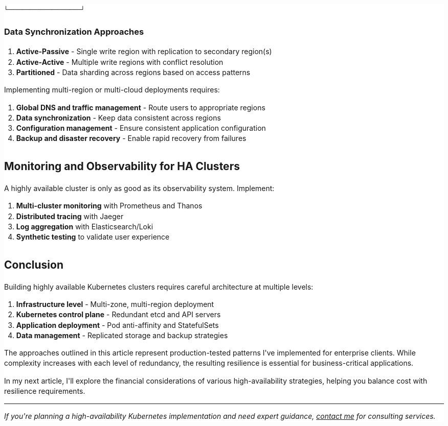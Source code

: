 ```
└────────────────────┘
```

### Data Synchronization Approaches

1. **Active-Passive** - Single write region with replication to secondary region(s)
2. **Active-Active** - Multiple write regions with conflict resolution 
3. **Partitioned** - Data sharding across regions based on access patterns

Implementing multi-region or multi-cloud deployments requires:

1. **Global DNS and traffic management** - Route users to appropriate regions
2. **Data synchronization** - Keep data consistent across regions
3. **Configuration management** - Ensure consistent application configuration
4. **Backup and disaster recovery** - Enable rapid recovery from failures

## Monitoring and Observability for HA Clusters

A highly available cluster is only as good as its observability system. Implement:

1. **Multi-cluster monitoring** with Prometheus and Thanos
2. **Distributed tracing** with Jaeger
3. **Log aggregation** with Elasticsearch/Loki 
4. **Synthetic testing** to validate user experience

## Conclusion

Building highly available Kubernetes clusters requires careful architecture at multiple levels:

1. **Infrastructure level** - Multi-zone, multi-region deployment
2. **Kubernetes control plane** - Redundant etcd and API servers
3. **Application deployment** - Pod anti-affinity and StatefulSets
4. **Data management** - Replicated storage and backup strategies

The approaches outlined in this article represent production-tested patterns I've implemented for enterprise clients. While complexity increases with each level of redundancy, the resulting resilience is essential for business-critical applications.

In my next article, I'll explore the financial considerations of various high-availability strategies, helping you balance cost with resilience requirements.

---

*If you're planning a high-availability Kubernetes implementation and need expert guidance, [contact me](/contact) for consulting services.*
